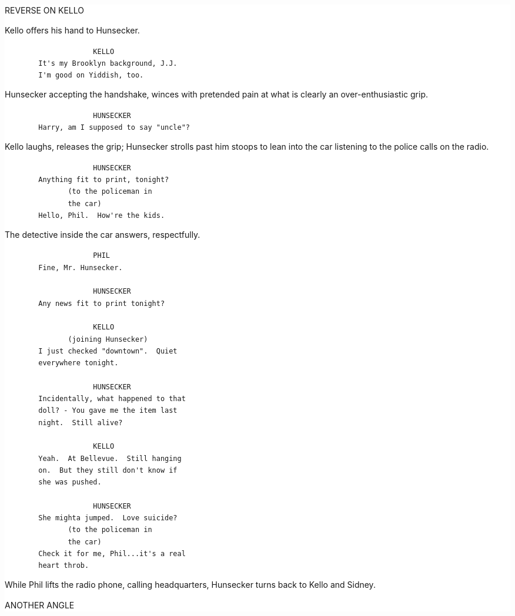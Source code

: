 REVERSE ON KELLO

Kello offers his hand to Hunsecker.

                         KELLO
            It's my Brooklyn background, J.J.
            I'm good on Yiddish, too.

Hunsecker accepting the handshake, winces with pretended
pain at what is clearly an over-enthusiastic grip.

                         HUNSECKER
            Harry, am I supposed to say "uncle"?

Kello laughs, releases the grip; Hunsecker strolls past him
stoops to lean into the car listening to the police calls on
the radio.

                         HUNSECKER
            Anything fit to print, tonight?
                   (to the policeman in
                   the car)
            Hello, Phil.  How're the kids.

The detective inside the car answers, respectfully.

                         PHIL
            Fine, Mr. Hunsecker.

                         HUNSECKER
            Any news fit to print tonight?

                         KELLO
                   (joining Hunsecker)
            I just checked "downtown".  Quiet
            everywhere tonight.

                         HUNSECKER
            Incidentally, what happened to that
            doll? - You gave me the item last
            night.  Still alive?

                         KELLO
            Yeah.  At Bellevue.  Still hanging
            on.  But they still don't know if
            she was pushed.

                         HUNSECKER
            She mighta jumped.  Love suicide?
                   (to the policeman in
                   the car)
            Check it for me, Phil...it's a real
            heart throb.

While Phil lifts the radio phone, calling headquarters,
Hunsecker turns back to Kello and Sidney.

ANOTHER ANGLE
